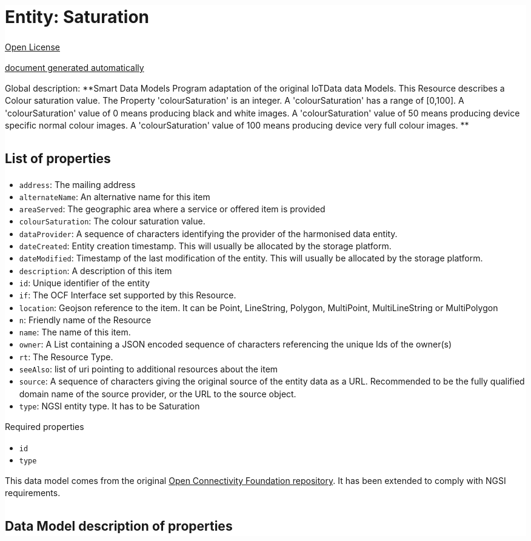 Entity: Saturation  
==================
  

[Open License](https://github.com/smart-data-models//dataModel.OCF/blob/master/Saturation/LICENSE.md)  

[document generated automatically](https://docs.google.com/presentation/d/e/2PACX-1vTs-Ng5dIAwkg91oTTUdt8ua7woBXhPnwavZ0FxgR8BsAI_Ek3C5q97Nd94HS8KhP-r_quD4H0fgyt3/pub?start=false&loop=false&delayms=3000#slide=id.gb715ace035_0_60)  

Global description: **Smart Data Models Program adaptation of the original IoTData data Models. This Resource describes a Colour saturation value. The Property 'colourSaturation' is an integer. A 'colourSaturation' has a range of [0,100]. A 'colourSaturation' value of 0 means producing black and white images. A 'colourSaturation' value of 50 means producing device specific normal colour images. A 'colourSaturation' value of 100 means producing device very full colour images. **  


## List of properties  


- `address`: The mailing address  
- `alternateName`: An alternative name for this item  
- `areaServed`: The geographic area where a service or offered item is provided  
- `colourSaturation`: The colour saturation value.  
- `dataProvider`: A sequence of characters identifying the provider of the harmonised data entity.  
- `dateCreated`: Entity creation timestamp. This will usually be allocated by the storage platform.  
- `dateModified`: Timestamp of the last modification of the entity. This will usually be allocated by the storage platform.  
- `description`: A description of this item  
- `id`: Unique identifier of the entity  
- `if`: The OCF Interface set supported by this Resource.  
- `location`: Geojson reference to the item. It can be Point, LineString, Polygon, MultiPoint, MultiLineString or MultiPolygon  
- `n`: Friendly name of the Resource  
- `name`: The name of this item.  
- `owner`: A List containing a JSON encoded sequence of characters referencing the unique Ids of the owner(s)  
- `rt`: The Resource Type.  
- `seeAlso`: list of uri pointing to additional resources about the item  
- `source`: A sequence of characters giving the original source of the entity data as a URL. Recommended to be the fully qualified domain name of the source provider, or the URL to the source object.  
- `type`: NGSI entity type. It has to be Saturation  
  

Required properties  
- `id`  
- `type`  
  

This data model comes from the original [Open Connectivity Foundation repository](https://github.com/openconnectivityfoundation/IoTDataModels). It has been extended to comply with NGSI requirements.  

## Data Model description of properties  
